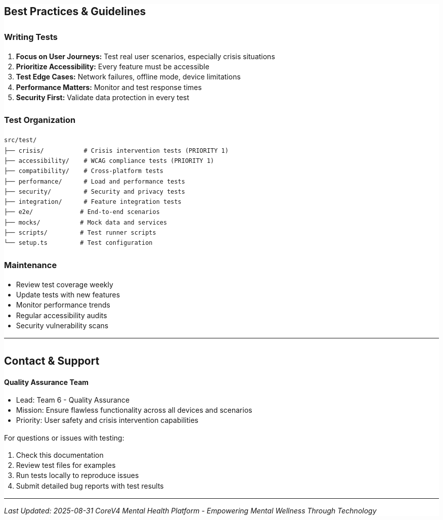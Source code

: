 
## Best Practices & Guidelines

### Writing Tests
1. **Focus on User Journeys:** Test real user scenarios, especially crisis situations
2. **Prioritize Accessibility:** Every feature must be accessible
3. **Test Edge Cases:** Network failures, offline mode, device limitations
4. **Performance Matters:** Monitor and test response times
5. **Security First:** Validate data protection in every test

### Test Organization
```
src/test/
├── crisis/           # Crisis intervention tests (PRIORITY 1)
├── accessibility/    # WCAG compliance tests (PRIORITY 1)
├── compatibility/    # Cross-platform tests
├── performance/      # Load and performance tests
├── security/         # Security and privacy tests
├── integration/      # Feature integration tests
├── e2e/             # End-to-end scenarios
├── mocks/           # Mock data and services
├── scripts/         # Test runner scripts
└── setup.ts         # Test configuration
```

### Maintenance
- Review test coverage weekly
- Update tests with new features
- Monitor performance trends
- Regular accessibility audits
- Security vulnerability scans

---

## Contact & Support

**Quality Assurance Team**
- Lead: Team 6 - Quality Assurance
- Mission: Ensure flawless functionality across all devices and scenarios
- Priority: User safety and crisis intervention capabilities

For questions or issues with testing:
1. Check this documentation
2. Review test files for examples
3. Run tests locally to reproduce issues
4. Submit detailed bug reports with test results

---

*Last Updated: 2025-08-31*
*CoreV4 Mental Health Platform - Empowering Mental Wellness Through Technology*